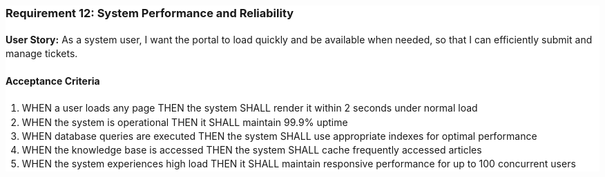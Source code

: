 ### Requirement 12: System Performance and Reliability

**User Story:** As a system user, I want the portal to load quickly and be available when needed, so that I can efficiently submit and manage tickets.

#### Acceptance Criteria

1. WHEN a user loads any page THEN the system SHALL render it within 2 seconds under normal load
2. WHEN the system is operational THEN it SHALL maintain 99.9% uptime
3. WHEN database queries are executed THEN the system SHALL use appropriate indexes for optimal performance
4. WHEN the knowledge base is accessed THEN the system SHALL cache frequently accessed articles
5. WHEN the system experiences high load THEN it SHALL maintain responsive performance for up to 100 concurrent users
